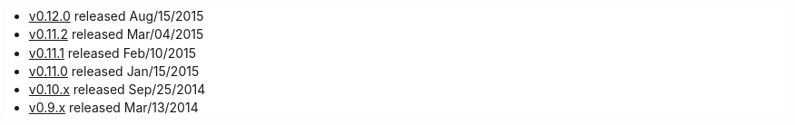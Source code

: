 - [v0.12.0](https://github.com/dreamledger/blob/master/doc/release-notes/dreamledger/release-notes-0.12.0.md) released Aug/15/2015
- [v0.11.2](https://github.com/dreamledger/blob/master/doc/release-notes/dreamledger/release-notes-0.11.2.md) released Mar/04/2015
- [v0.11.1](https://github.com/dreamledger/blob/master/doc/release-notes/dreamledger/release-notes-0.11.1.md) released Feb/10/2015
- [v0.11.0](https://github.com/dreamledger/blob/master/doc/release-notes/dreamledger/release-notes-0.11.0.md) released Jan/15/2015
- [v0.10.x](https://github.com/dreamledger/blob/master/doc/release-notes/dreamledger/release-notes-0.10.0.md) released Sep/25/2014
- [v0.9.x](https://github.com/dreamledger/blob/master/doc/release-notes/dreamledger/release-notes-0.9.0.md) released Mar/13/2014

